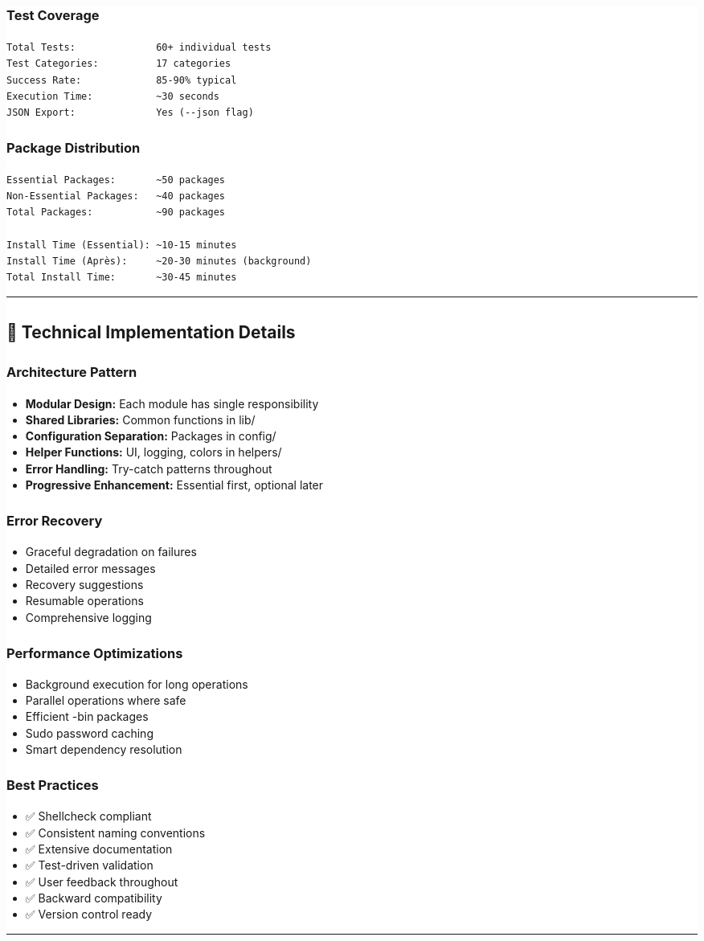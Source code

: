 ### Test Coverage
```
Total Tests:              60+ individual tests
Test Categories:          17 categories
Success Rate:             85-90% typical
Execution Time:           ~30 seconds
JSON Export:              Yes (--json flag)
```

### Package Distribution
```
Essential Packages:       ~50 packages
Non-Essential Packages:   ~40 packages
Total Packages:           ~90 packages

Install Time (Essential): ~10-15 minutes
Install Time (Après):     ~20-30 minutes (background)
Total Install Time:       ~30-45 minutes
```

---

## 🔧 Technical Implementation Details

### Architecture Pattern
- **Modular Design:** Each module has single responsibility
- **Shared Libraries:** Common functions in lib/
- **Configuration Separation:** Packages in config/
- **Helper Functions:** UI, logging, colors in helpers/
- **Error Handling:** Try-catch patterns throughout
- **Progressive Enhancement:** Essential first, optional later

### Error Recovery
- Graceful degradation on failures
- Detailed error messages
- Recovery suggestions
- Resumable operations
- Comprehensive logging

### Performance Optimizations
- Background execution for long operations
- Parallel operations where safe
- Efficient -bin packages
- Sudo password caching
- Smart dependency resolution

### Best Practices
- ✅ Shellcheck compliant
- ✅ Consistent naming conventions
- ✅ Extensive documentation
- ✅ Test-driven validation
- ✅ User feedback throughout
- ✅ Backward compatibility
- ✅ Version control ready

---
